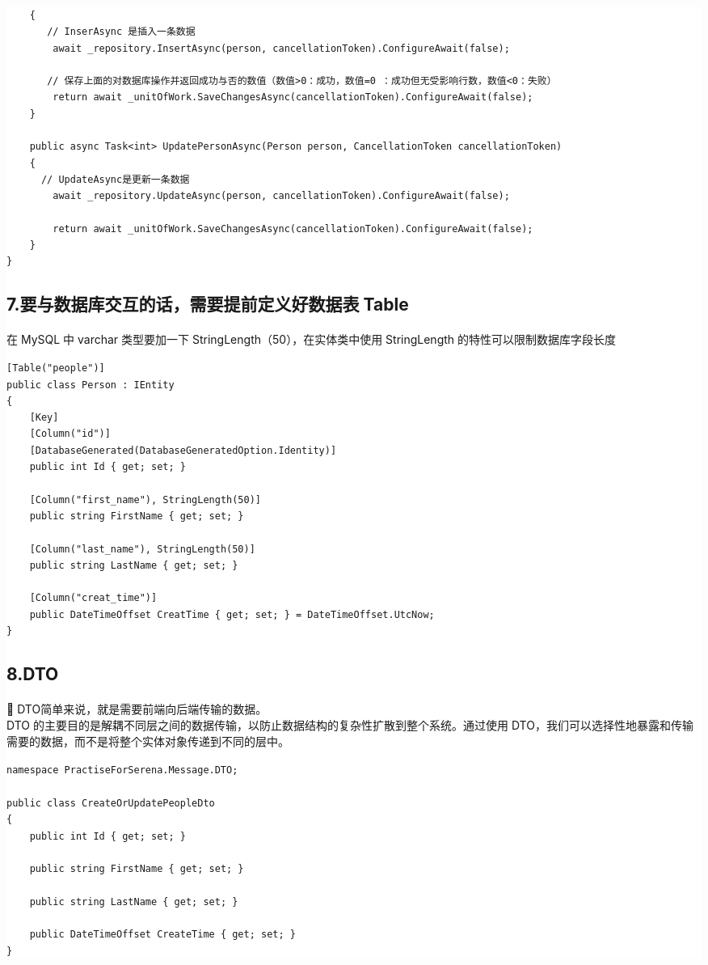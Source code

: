 ~~~
    {
       // InserAsync 是插入一条数据
        await _repository.InsertAsync(person, cancellationToken).ConfigureAwait(false);

       // 保存上面的对数据库操作并返回成功与否的数值（数值>0：成功，数值=0 ：成功但无受影响行数，数值<0：失败）
        return await _unitOfWork.SaveChangesAsync(cancellationToken).ConfigureAwait(false);
    }

    public async Task<int> UpdatePersonAsync(Person person, CancellationToken cancellationToken)
    {
      // UpdateAsync是更新一条数据
        await _repository.UpdateAsync(person, cancellationToken).ConfigureAwait(false);
    
        return await _unitOfWork.SaveChangesAsync(cancellationToken).ConfigureAwait(false);
    }
}
~~~

## 7.要与数据库交互的话，需要提前定义好数据表 Table
在 MySQL 中 varchar 类型要加一下 StringLength（50），在实体类中使用 StringLength 的特性可以限制数据库字段长度
~~~
[Table("people")]
public class Person : IEntity
{
    [Key]
    [Column("id")]
    [DatabaseGenerated(DatabaseGeneratedOption.Identity)]
    public int Id { get; set; }
    
    [Column("first_name"), StringLength(50)]
    public string FirstName { get; set; }
    
    [Column("last_name"), StringLength(50)]
    public string LastName { get; set; }
    
    [Column("creat_time")]
    public DateTimeOffset CreatTime { get; set; } = DateTimeOffset.UtcNow;
}
~~~

## 8.DTO
🌟 DTO简单来说，就是需要前端向后端传输的数据。     
DTO 的主要目的是解耦不同层之间的数据传输，以防止数据结构的复杂性扩散到整个系统。通过使用 DTO，我们可以选择性地暴露和传输需要的数据，而不是将整个实体对象传递到不同的层中。
~~~
namespace PractiseForSerena.Message.DTO;

public class CreateOrUpdatePeopleDto
{
    public int Id { get; set; }
    
    public string FirstName { get; set; }
    
    public string LastName { get; set; }
    
    public DateTimeOffset CreateTime { get; set; }
}
~~~
